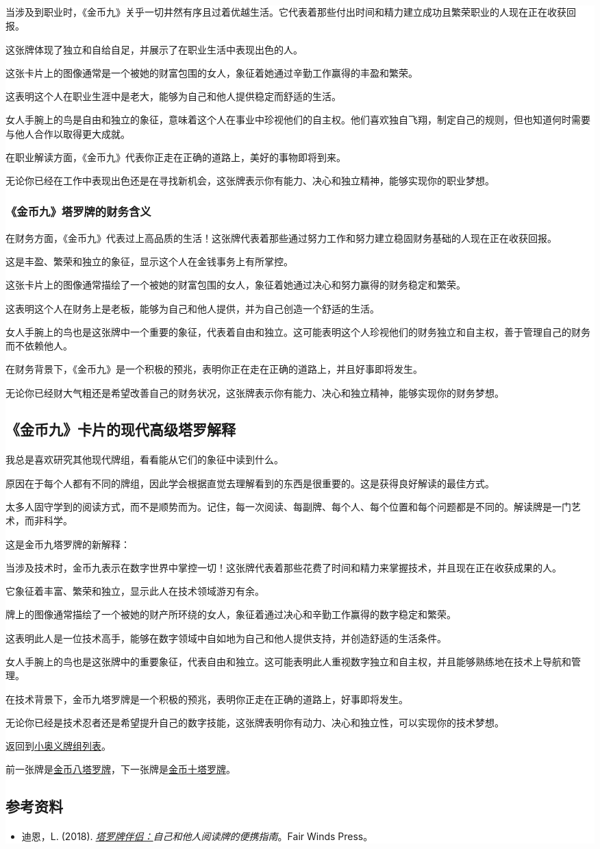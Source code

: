 当涉及到职业时，《金币九》关乎一切井然有序且过着优越生活。它代表着那些付出时间和精力建立成功且繁荣职业的人现在正在收获回报。

这张牌体现了独立和自给自足，并展示了在职业生活中表现出色的人。

这张卡片上的图像通常是一个被她的财富包围的女人，象征着她通过辛勤工作赢得的丰盈和繁荣。

这表明这个人在职业生涯中是老大，能够为自己和他人提供稳定而舒适的生活。

女人手腕上的鸟是自由和独立的象征，意味着这个人在事业中珍视他们的自主权。他们喜欢独自飞翔，制定自己的规则，但也知道何时需要与他人合作以取得更大成就。

在职业解读方面，《金币九》代表你正走在正确的道路上，美好的事物即将到来。

无论你已经在工作中表现出色还是在寻找新机会，这张牌表示你有能力、决心和独立精神，能够实现你的职业梦想。

### 《金币九》塔罗牌的财务含义

在财务方面，《金币九》代表过上高品质的生活！这张牌代表着那些通过努力工作和努力建立稳固财务基础的人现在正在收获回报。

这是丰盈、繁荣和独立的象征，显示这个人在金钱事务上有所掌控。

这张卡片上的图像通常描绘了一个被她的财富包围的女人，象征着她通过决心和努力赢得的财务稳定和繁荣。

这表明这个人在财务上是老板，能够为自己和他人提供，并为自己创造一个舒适的生活。

女人手腕上的鸟也是这张牌中一个重要的象征，代表着自由和独立。这可能表明这个人珍视他们的财务独立和自主权，善于管理自己的财务而不依赖他人。

在财务背景下，《金币九》是一个积极的预兆，表明你正在走在正确的道路上，并且好事即将发生。

无论你已经财大气粗还是希望改善自己的财务状况，这张牌表示你有能力、决心和独立精神，能够实现你的财务梦想。

## 《金币九》卡片的现代高级塔罗解释

我总是喜欢研究其他现代牌组，看看能从它们的象征中读到什么。

原因在于每个人都有不同的牌组，因此学会根据直觉去理解看到的东西是很重要的。这是获得良好解读的最佳方式。

太多人固守学到的阅读方式，而不是顺势而为。记住，每一次阅读、每副牌、每个人、每个位置和每个问题都是不同的。解读牌是一门艺术，而非科学。

这是金币九塔罗牌的新解释：

当涉及技术时，金币九表示在数字世界中掌控一切！这张牌代表着那些花费了时间和精力来掌握技术，并且现在正在收获成果的人。

它象征着丰富、繁荣和独立，显示此人在技术领域游刃有余。

牌上的图像通常描绘了一个被她的财产所环绕的女人，象征着通过决心和辛勤工作赢得的数字稳定和繁荣。

这表明此人是一位技术高手，能够在数字领域中自如地为自己和他人提供支持，并创造舒适的生活条件。

女人手腕上的鸟也是这张牌中的重要象征，代表自由和独立。这可能表明此人重视数字独立和自主权，并且能够熟练地在技术上导航和管理。

在技术背景下，金币九塔罗牌是一个积极的预兆，表明你正走在正确的道路上，好事即将发生。

无论你已经是技术忍者还是希望提升自己的数字技能，这张牌表明你有动力、决心和独立性，可以实现你的技术梦想。

返回到[小奥义牌组列表](https://craftofwicca.com/what-is-the-minor-arcana-tarot-lesser-arcana/)。

前一张牌是[金币八塔罗牌](https://craftofwicca.com/the-eight-of-pentacles-tarot-card-meanings-simply-explained/)，下一张牌是[金币十塔罗牌](https://craftofwicca.com/the-ten-of-pentacles-tarot-card-meanings-simply-explained/)。

## 参考资料

+   迪恩，L. (2018). *[塔罗牌伴侣：](https://amzn.to/3CI6AEI)自己和他人阅读牌的便携指南*。Fair Winds Press。
